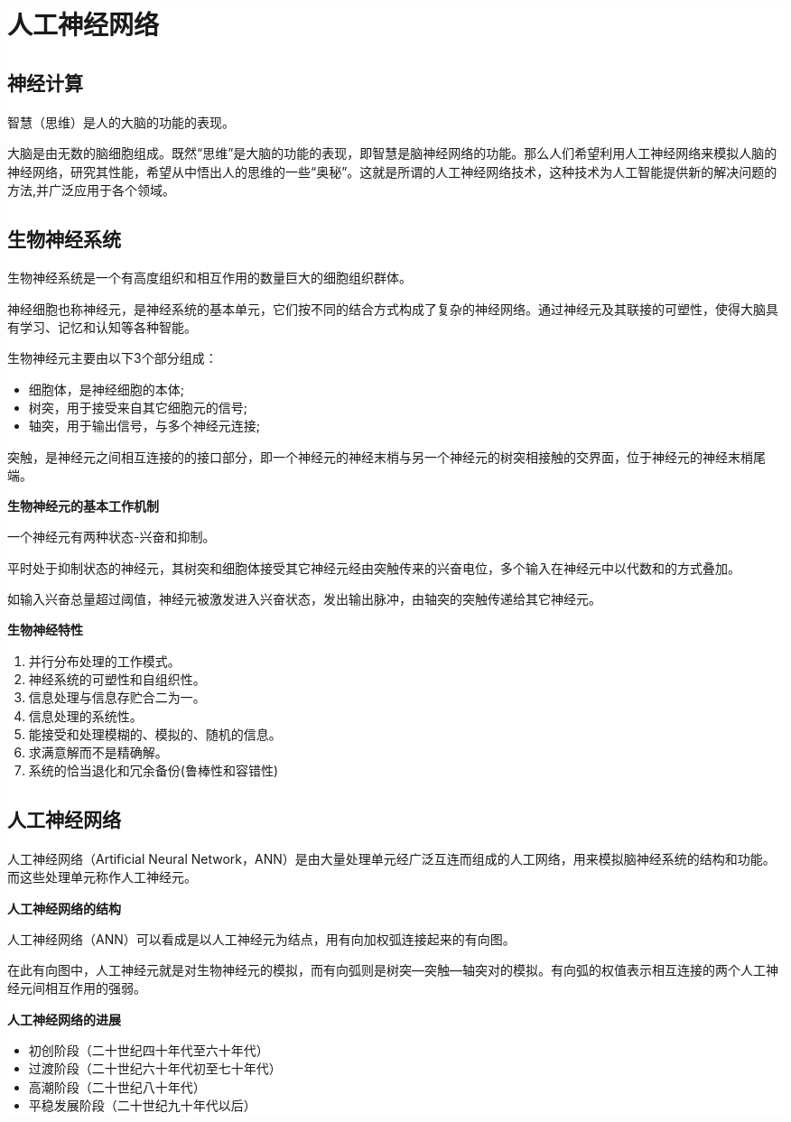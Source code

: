# 人工神经网络

## 神经计算

智慧（思维）是人的大脑的功能的表现。

大脑是由无数的脑细胞组成。既然“思维”是大脑的功能的表现，即智慧是脑神经网络的功能。那么人们希望利用人工神经网络来模拟人脑的神经网络，研究其性能，希望从中悟出人的思维的一些“奥秘”。这就是所谓的人工神经网络技术，这种技术为人工智能提供新的解决问题的方法,并广泛应用于各个领域。

## 生物神经系统

生物神经系统是一个有高度组织和相互作用的数量巨大的细胞组织群体。

神经细胞也称神经元，是神经系统的基本单元，它们按不同的结合方式构成了复杂的神经网络。通过神经元及其联接的可塑性，使得大脑具有学习、记忆和认知等各种智能。

生物神经元主要由以下3个部分组成：

- 细胞体，是神经细胞的本体;
- 树突，用于接受来自其它细胞元的信号;
- 轴突，用于输出信号，与多个神经元连接;

突触，是神经元之间相互连接的的接口部分，即一个神经元的神经末梢与另一个神经元的树突相接触的交界面，位于神经元的神经末梢尾端。

**生物神经元的基本工作机制**

一个神经元有两种状态-兴奋和抑制。

平时处于抑制状态的神经元，其树突和细胞体接受其它神经元经由突触传来的兴奋电位，多个输入在神经元中以代数和的方式叠加。

如输入兴奋总量超过阈值，神经元被激发进入兴奋状态，发出输出脉冲，由轴突的突触传递给其它神经元。

**生物神经特性**

1. 并行分布处理的工作模式。
2. 神经系统的可塑性和自组织性。
3. 信息处理与信息存贮合二为一。
4. 信息处理的系统性。
5. 能接受和处理模糊的、模拟的、随机的信息。
6. 求满意解而不是精确解。
7. 系统的恰当退化和冗余备份(鲁棒性和容错性)

## 人工神经网络

人工神经网络（Artificial Neural Network，ANN）是由大量处理单元经广泛互连而组成的人工网络，用来模拟脑神经系统的结构和功能。而这些处理单元称作人工神经元。

**人工神经网络的结构**

人工神经网络（ANN）可以看成是以人工神经元为结点，用有向加权弧连接起来的有向图。

在此有向图中，人工神经元就是对生物神经元的模拟，而有向弧则是树突—突触—轴突对的模拟。有向弧的权值表示相互连接的两个人工神经元间相互作用的强弱。

**人工神经网络的进展**

- 初创阶段（二十世纪四十年代至六十年代）
- 过渡阶段（二十世纪六十年代初至七十年代）
- 高潮阶段（二十世纪八十年代）
- 平稳发展阶段（二十世纪九十年代以后）
